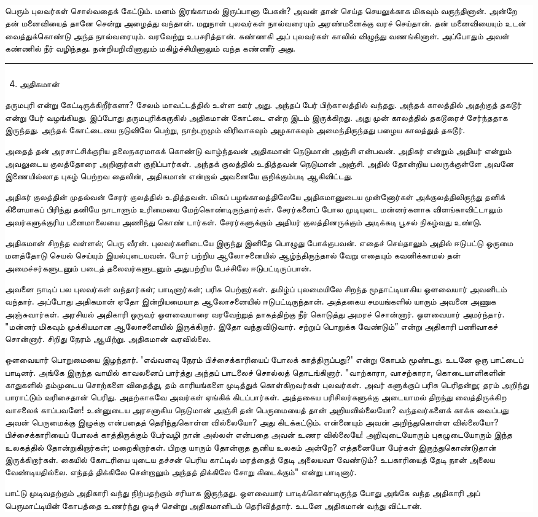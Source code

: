 பெரும் புலவர்கள் சொல்வதைக் கேட்டும். மனம் இரங்காமல் இருப்பானா பேகன்? அவன் தான் செய்த செயலுக்காக மிகவும் வருந்தினான். அன்றே தன் மனைவியைத் தானே சென்று அழைத்து வந்தான். மறுநாள் புலவர்கள் நால்வரையும் அரண்மனைக்கு வரச் செய்தான். தன் மனைவியையும் உடன் வைத்துக்கொண்டு அந்த நால்வரையும். வரவேற்று உபசரித்தான். கண்ணகி அப் புலவர்கள் காலில் விழுந்து வணங்கினாள். அப்போதும் அவள் கண்ணில் நீர் வழிந்தது. நன்றியறிவினாலும் மகிழ்ச்சியினாலும் வந்த கண்ணீர் அது.  

-------------  

  

###

 4. அதிகமான்  

  

தருமபுரி என்று கேட்டிருக்கிறீர்களா? சேலம் மாவட்டத்தில் உள்ள ஊர் அது. அந்தப் பேர் பிற்காலத்தில் வந்தது. அந்தக் காலத்தில் அதற்குத் தகடூர் என்று பேர் வழங்கியது. இப்போது தருமபுரிக்கருகில் அதிகமான் கோட்டை என்ற இடம் இருக்கிறது. அது முன் காலத்தில் தகடூரைச் சேர்ந்ததாக இருந்தது. அந்தக் கோட்டையை நடுவிலே பெற்று, நாற்புறமும் விரிவாகவும் அழகாகவும் அமைந்திருந்தது பழைய காலத்துத் தகடூர்.  

அதைத் தன் அரசாட்சிக்குரிய தலைநகரமாகக் கொண்டு வாழ்ந்தவன் அதிகமான் நெடுமான் அஞ்சி என்பவன். அதிகர் என்றும் அதியர் என்றும் அவலுடைய குலத்தோரை அறிஞர்கள் குறிப்பார்கள். அந்தக் குலத்தில் உதித்தவன் நெடுமான் அஞ்சி. அதில் தோன்றிய பலருக்குள்ளே அவனே இணையில்லாத புகழ் பெற்றவ தைலின், அதிகமான் என்றால் அவனையே குறிக்கும்படி ஆகிவிட்டது.  

அதிகர் குலத்தின் முதல்வன் சேரர் குலத்தில் உதித்தவன். மிகப் பழங்காலத்திலேயே அதிகமானுடைய முன்னோர்கள் அக்குலத்திலிருந்து தனிக் கிளையாகப் பிரிந்து தனியே நாடாளும் உரிமையை மேற்கொண்டிருந்தார்கள். சேரர்களைப் போல முடியுடை மன்னர்களாக விளங்காவிட்டாலும் அவர்களுக்குரிய பனைமாலையை அணிந்து கொண் டார்கள். சேரர்களுக்கும் அதியர் குலத்தினருக்கும் அடிக்கடி பூசல் நிகழ்வது உண்டு.  

அதிகமான் சிறந்த வள்ளல்; பெரு வீரன். புலவர்களிடையே இருந்து இனிதே பொழுது போக்குபவன். எதைச் செய்தாலும் அதில் ஈடுபட்டு ஒருமை மனத்தோடு செயல் செய்யும் இயல்புடையவன். போர் பற்றிய ஆலோசனையில் ஆழ்ந்திருந்தால் வேறு எதையும் கவனிக்காமல் தன் அமைச்சர்களுடனும் படைத் தலைவர்களுடனும் அதுபற்றிய பேச்சிலே ஈடுபட்டிருப்பான்.  

அவனை நாடிப் பல புலவர்கள் வந்தார்கள்; பாடினார்கள்; பரிசு பெற்றார்கள். தமிழ்ப் புலமையிலே சிறந்த மூதாட்டியாகிய ஒளவையார் அவனிடம் வந்தார். அப்போது அதிகமான் ஏதோ இன்றியமையாத ஆலோசனையில் ஈடுபட்டிருந்தான். அத்தகைய சமயங்களில் யாரும் அவனை அணுக அஞ்சுவார்கள். அரசியல் அதிகாரி ஒருவர் ஒளவையாரை வரவேற்றுத் தாகத்திற்கு நீர் கொடுத்து அமரச் சொன்னார். ஒளவையார் அமர்ந்தார். "மன்னர் மிகவும் முக்கியமான ஆலோசனையில் இருக்கிறார். இதோ வந்துவிடுவார். சற்றுப் பொறுக்க வேண்டும்” என்று அதிகாரி பணிவாகச் சொன்னார். சிறிது நேரம் ஆயிற்று. அதிகமான் வரவில்லை.  

ஒளவையார் பொறுமையை இழந்தார். 'எவ்வளவு நேரம் பிச்சைக்காரியைப் போலக் காத்திருப்பது?' என்று கோபம் மூண்டது. உடனே ஒரு பாட்டைப் பாடினர். அங்கே இருந்த வாயில் காவலனைப் பார்த்து அந்தப் பாடலைச் சொல்லத் தொடங்கினார். "வாற்காரா, வாசற்காரா, கொடையாளிகளின் காதுகளில் தம்முடைய சொற்களை விதைத்து, தம் காரியங்களை முடித்துக் கொள்கிறவர்கள் புலவர்கள். அவர் களுக்குப் பரிசு பெரிதன்று; தரம் அறிந்து பாராட்டும் வரிசைதான் பெரிது. அதற்காகவே அவர்கள் ஏங்கிக் கிடப்பார்கள். அத்தகைய பரிசிலர்களுக்கு அடையாமல் திறந்து வைத்திருக்கிற வாசலைக் காப்பவனே! உன்னுடைய அரசனாகிய நெடுமான் அஞ்சி தன் பெருமையைத் தான் அறியவில்லையோ? வந்தவர்களைக் காக்க வைப்பது அவன் பெருமைக்கு இழுக்கு என்பதைத் தெரிந்துகொள்ள வில்லையோ? அது கிடக்கட்டும். என்னையும் அவன் அறிந்துகொள்ள வில்லையோ? பிச்சைக்காரியைப் போலக் காத்திருக்கும் பேர்வழி நான் அல்லள் என்பதை அவன் உணர வில்லையே! அறிவுடையோரும் புகழுடையோரும் இந்த உலகத்தில் தோன்றுகிறார்கள்; மறைகிறார்கள். பிறகு யாரும் தோன்றாத சூனிய உலகம் அன்றே? எத்தனையோ பேர்கள் இருந்துகொண்டுதான் இருக்கிறார்கள். கையில் கோடரியை யுடைய தச்சன் பெரிய காட்டில் மரத்தைத் தேடி அலையவா வேண்டும்? உபகாரியைத் தேடி நான் அலைய வேண்டியதில்லை. எந்தத் திக்கிலே சென்றாலும் அந்தத் திக்கிலே சோறு கிடைக்கும்" என்று பாடினார்.  

பாட்டு முடிவதற்கும் அதிகாரி வந்து நிற்பதற்கும் சரியாக இருந்தது. ஒளவையார் பாடிக்கொண்டிருந்த போது அங்கே வந்த அதிகாரி அப் பெருமாட்டியின் கோபத்தை உணர்ந்து ஓடிச் சென்று அதிகமானிடம் தெரிவித்தார். உடனே அதிகமான் வந்து விட்டான்.  
